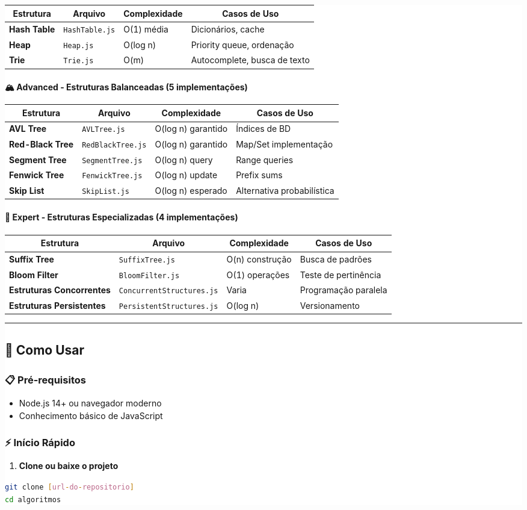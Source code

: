 | Estrutura      | Arquivo        | Complexidade | Casos de Uso                 |
| -------------- | -------------- | ------------ | ---------------------------- |
| **Hash Table** | `HashTable.js` | O(1) média   | Dicionários, cache           |
| **Heap**       | `Heap.js`      | O(log n)     | Priority queue, ordenação    |
| **Trie**       | `Trie.js`      | O(m)         | Autocomplete, busca de texto |

#### 🏔️ **Advanced** - Estruturas Balanceadas (5 implementações)

| Estrutura          | Arquivo           | Complexidade       | Casos de Uso               |
| ------------------ | ----------------- | ------------------ | -------------------------- |
| **AVL Tree**       | `AVLTree.js`      | O(log n) garantido | Índices de BD              |
| **Red-Black Tree** | `RedBlackTree.js` | O(log n) garantido | Map/Set implementação      |
| **Segment Tree**   | `SegmentTree.js`  | O(log n) query     | Range queries              |
| **Fenwick Tree**   | `FenwickTree.js`  | O(log n) update    | Prefix sums                |
| **Skip List**      | `SkipList.js`     | O(log n) esperado  | Alternativa probabilística |

#### 🚀 **Expert** - Estruturas Especializadas (4 implementações)

| Estrutura                   | Arquivo                   | Complexidade    | Casos de Uso         |
| --------------------------- | ------------------------- | --------------- | -------------------- |
| **Suffix Tree**             | `SuffixTree.js`           | O(n) construção | Busca de padrões     |
| **Bloom Filter**            | `BloomFilter.js`          | O(1) operações  | Teste de pertinência |
| **Estruturas Concorrentes** | `ConcurrentStructures.js` | Varia           | Programação paralela |
| **Estruturas Persistentes** | `PersistentStructures.js` | O(log n)        | Versionamento        |

---

## 🚀 Como Usar

### 📋 Pré-requisitos

- Node.js 14+ ou navegador moderno
- Conhecimento básico de JavaScript

### ⚡ Início Rápido

1. **Clone ou baixe o projeto**

```bash
git clone [url-do-repositorio]
cd algoritmos
```
